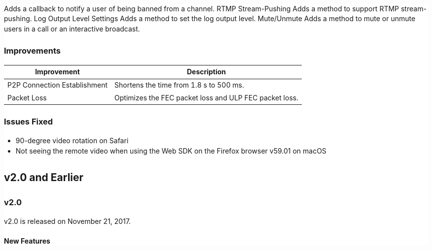 <td>Adds a callback to notify a user of being banned from a channel.</td>
</tr>
<tr><td>RTMP Stream-Pushing</td>
<td>Adds a method to support RTMP stream-pushing.</td>
</tr>
<tr><td>Log Output Level Settings</td>
<td>Adds a method to set the log output level.</td>
</tr>
<tr><td>Mute/Unmute</td>
<td>Adds a method to mute or unmute users in a call or an interactive broadcast.</td>
</tr>
</tbody>
</table>



### Improvements

<table>
<colgroup>
<col/>
<col/>
</colgroup>
<thead>
<tr><th>Improvement</th>
<th>Description</th>
</tr>
</thead>
<tbody>
<tr><td>P2P Connection Establishment</td>
<td>Shortens the time from 1.8 s to 500 ms.</td>
</tr>
<tr><td>Packet Loss</td>
<td>Optimizes the FEC packet loss and ULP FEC packet loss.</td>
</tr>
</tbody>
</table>



### Issues Fixed

- 90-degree video rotation on Safari
- Not seeing the remote video when using the Web SDK on the Firefox browser v59.01 on macOS

## v2.0 and Earlier

### v2.0

v2.0 is released on November 21, 2017. 

#### New Features
